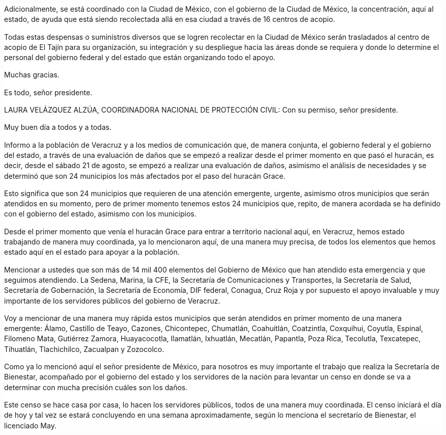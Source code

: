 Adicionalmente, se está coordinado con la Ciudad de México, con el gobierno de
la Ciudad de México, la concentración, aquí al estado, de ayuda que está
siendo recolectada allá en esa ciudad a través de 16 centros de acopio.

Todas estas despensas o suministros diversos que se logren recolectar en la
Ciudad de México serán trasladados al centro de acopio de El Tajín para su
organización, su integración y su despliegue hacia las áreas donde se requiera
y donde lo determine el personal del gobierno federal y del estado que están
organizando todo el apoyo.

Muchas gracias.

Es todo, señor presidente.

LAURA VELÁZQUEZ ALZÚA, COORDINADORA NACIONAL DE PROTECCIÓN CIVIL: Con su
permiso, señor presidente.

Muy buen día a todos y a todas.

Informo a la población de Veracruz y a los medios de comunicación que, de
manera conjunta, el gobierno federal y el gobierno del estado, a través de una
evaluación de daños que se empezó a realizar desde el primer momento en que
pasó el huracán, es decir, desde el sábado 21 de agosto, se empezó a realizar
una evaluación de daños, asimismo el análisis de necesidades y se determinó
que son 24 municipios los más afectados por el paso del huracán Grace.

Esto significa que son 24 municipios que requieren de una atención emergente,
urgente, asimismo otros municipios que serán atendidos en su momento, pero de
primer momento tenemos estos 24 municipios que, repito, de manera acordada se
ha definido con el gobierno del estado, asimismo con los municipios.

Desde el primer momento que venía el huracán Grace para entrar a territorio
nacional aquí, en Veracruz, hemos estado trabajando de manera muy coordinada,
ya lo mencionaron aquí, de una manera muy precisa, de todos los elementos que
hemos estado aquí en el estado para apoyar a la población.

Mencionar a ustedes que son más de 14 mil 400 elementos del Gobierno de México
que han atendido esta emergencia y que seguimos atendiendo. La Sedena, Marina,
la CFE, la Secretaría de Comunicaciones y Transportes, la Secretaría de Salud,
Secretaría de Gobernación, la Secretaría de Economía, DIF federal, Conagua,
Cruz Roja y por supuesto el apoyo invaluable y muy importante de los
servidores públicos del gobierno de Veracruz.

Voy a mencionar de una manera muy rápida estos municipios que serán atendidos
en primer momento de una manera emergente: Álamo, Castillo de Teayo, Cazones,
Chicontepec, Chumatlán, Coahuitlán, Coatzintla, Coxquihui, Coyutla, Espinal,
Filomeno Mata, Gutiérrez Zamora, Huayacocotla, Ilamatlán, Ixhuatlán, Mecatlán,
Papantla, Poza Rica, Tecolutla, Texcatepec, Tihuatlán, Tlachichilco, Zacualpan
y Zozocolco.

Como ya lo mencionó aquí el señor presidente de México, para nosotros es muy
importante el trabajo que realiza la Secretaría de Bienestar, acompañado por
el gobierno del estado y los servidores de la nación para levantar un censo en
donde se va a determinar con mucha precisión cuáles son los daños.

Este censo se hace casa por casa, lo hacen los servidores públicos, todos de
una manera muy coordinada. El censo iniciará el día de hoy y tal vez se estará
concluyendo en una semana aproximadamente, según lo menciona el secretario de
Bienestar, el licenciado May.
